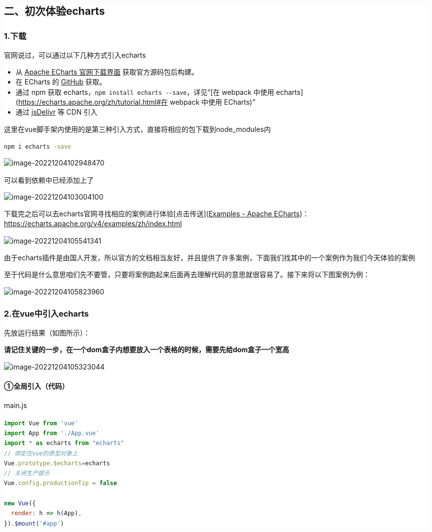## 二、初次体验echarts

### 1.下载

官网说过，可以通过以下几种方式引入echarts

- 从 [Apache ECharts 官网下载界面](https://echarts.apache.org/zh/download.html) 获取官方源码包后构建。
- 在 ECharts 的 [GitHub](https://github.com/apache/echarts/releases) 获取。
- 通过 npm 获取 echarts，`npm install echarts --save`，详见“[在 webpack 中使用 echarts](https://echarts.apache.org/zh/tutorial.html#在 webpack 中使用 ECharts)”
- 通过 [jsDelivr](https://www.jsdelivr.com/package/npm/echarts) 等 CDN 引入

这里在vue脚手架内使用的是第三种引入方式，直接将相应的包下载到node_modules内

````bash
npm i echarts -save
````

![image-20221204102948470](C:\Users\123\AppData\Roaming\Typora\typora-user-images\image-20221204102948470.png)

可以看到依赖中已经添加上了

![image-20221204103004100](C:\Users\123\AppData\Roaming\Typora\typora-user-images\image-20221204103004100.png)

下载完之后可以去echarts官网寻找相应的案例进行体验[点击传送]([Examples - Apache ECharts](https://echarts.apache.org/examples/zh/index.html))：
https://echarts.apache.org/v4/examples/zh/index.html

![image-20221204105541341](C:\Users\123\AppData\Roaming\Typora\typora-user-images\image-20221204105541341.png)

由于echarts插件是由国人开发，所以官方的文档相当友好，并且提供了许多案例，下面我们找其中的一个案例作为我们今天体验的案例

至于代码是什么意思咱们先不要管，只要将案例跑起来后面再去理解代码的意思就很容易了。接下来将以下图案例为例：

![image-20221204105823960](C:\Users\123\AppData\Roaming\Typora\typora-user-images\image-20221204105823960.png)



### 2.在vue中引入echarts

先放运行结果（如图所示）：

**请记住关键的一步，在一个dom盒子内想要放入一个表格的时候，需要先给dom盒子一个宽高**

![image-20221204105323044](C:\Users\123\AppData\Roaming\Typora\typora-user-images\image-20221204105323044.png)

#### ①全局引入（代码）

main.js

````js
import Vue from 'vue'
import App from './App.vue'
import * as echarts from "echarts"
// 绑定在vue的原型对象上
Vue.prototype.$echarts=echarts
// 关闭生产提示
Vue.config.productionTip = false

new Vue({
  render: h => h(App),
}).$mount('#app')
````
